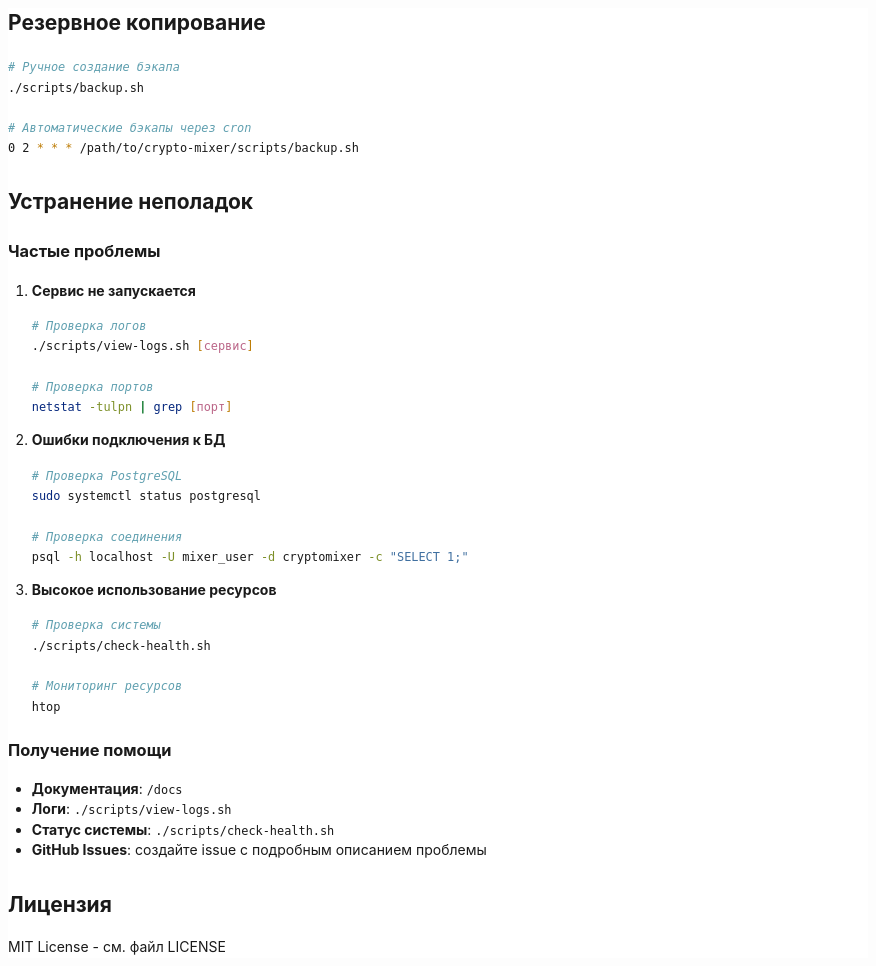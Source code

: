 ## Резервное копирование

```bash
# Ручное создание бэкапа
./scripts/backup.sh

# Автоматические бэкапы через cron
0 2 * * * /path/to/crypto-mixer/scripts/backup.sh
```

## Устранение неполадок

### Частые проблемы

1. **Сервис не запускается**
   ```bash
   # Проверка логов
   ./scripts/view-logs.sh [сервис]
   
   # Проверка портов
   netstat -tulpn | grep [порт]
   ```

2. **Ошибки подключения к БД**
   ```bash
   # Проверка PostgreSQL
   sudo systemctl status postgresql
   
   # Проверка соединения
   psql -h localhost -U mixer_user -d cryptomixer -c "SELECT 1;"
   ```

3. **Высокое использование ресурсов**
   ```bash
   # Проверка системы
   ./scripts/check-health.sh
   
   # Мониторинг ресурсов
   htop
   ```

### Получение помощи

- **Документация**: `/docs`
- **Логи**: `./scripts/view-logs.sh`
- **Статус системы**: `./scripts/check-health.sh`
- **GitHub Issues**: создайте issue с подробным описанием проблемы

## Лицензия

MIT License - см. файл LICENSE